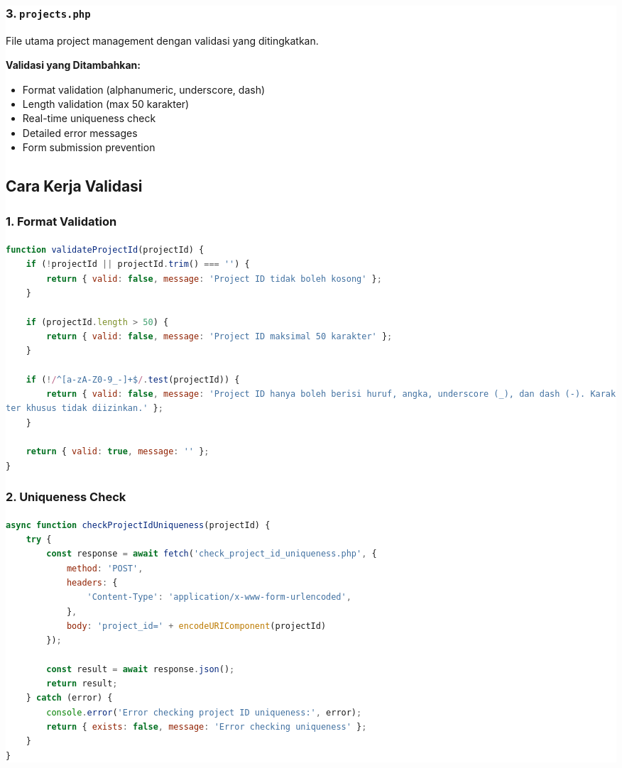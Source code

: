 ### 3. `projects.php`
File utama project management dengan validasi yang ditingkatkan.

**Validasi yang Ditambahkan:**
- Format validation (alphanumeric, underscore, dash)
- Length validation (max 50 karakter)
- Real-time uniqueness check
- Detailed error messages
- Form submission prevention

## Cara Kerja Validasi

### 1. Format Validation
```javascript
function validateProjectId(projectId) {
    if (!projectId || projectId.trim() === '') {
        return { valid: false, message: 'Project ID tidak boleh kosong' };
    }
    
    if (projectId.length > 50) {
        return { valid: false, message: 'Project ID maksimal 50 karakter' };
    }
    
    if (!/^[a-zA-Z0-9_-]+$/.test(projectId)) {
        return { valid: false, message: 'Project ID hanya boleh berisi huruf, angka, underscore (_), dan dash (-). Karakter khusus tidak diizinkan.' };
    }
    
    return { valid: true, message: '' };
}
```

### 2. Uniqueness Check
```javascript
async function checkProjectIdUniqueness(projectId) {
    try {
        const response = await fetch('check_project_id_uniqueness.php', {
            method: 'POST',
            headers: {
                'Content-Type': 'application/x-www-form-urlencoded',
            },
            body: 'project_id=' + encodeURIComponent(projectId)
        });
        
        const result = await response.json();
        return result;
    } catch (error) {
        console.error('Error checking project ID uniqueness:', error);
        return { exists: false, message: 'Error checking uniqueness' };
    }
}
```
